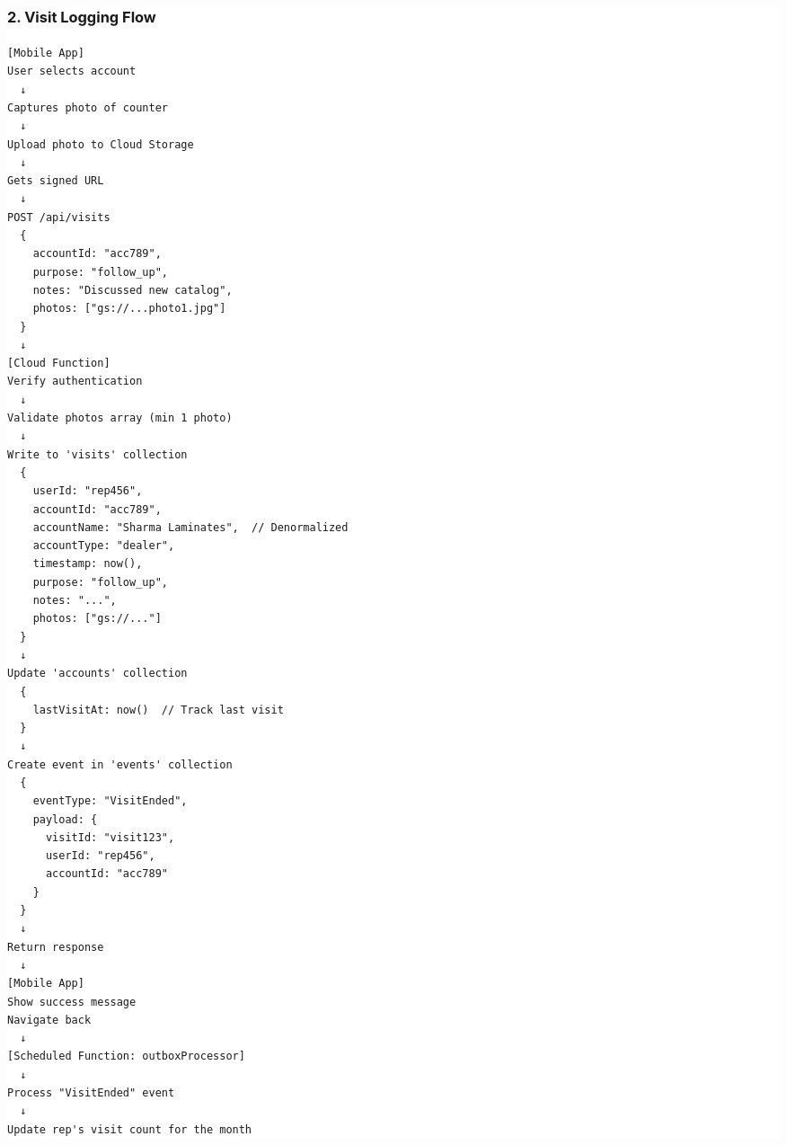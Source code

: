 
### 2. Visit Logging Flow

```
[Mobile App]
User selects account
  ↓
Captures photo of counter
  ↓
Upload photo to Cloud Storage
  ↓
Gets signed URL
  ↓
POST /api/visits
  {
    accountId: "acc789",
    purpose: "follow_up",
    notes: "Discussed new catalog",
    photos: ["gs://...photo1.jpg"]
  }
  ↓
[Cloud Function]
Verify authentication
  ↓
Validate photos array (min 1 photo)
  ↓
Write to 'visits' collection
  {
    userId: "rep456",
    accountId: "acc789",
    accountName: "Sharma Laminates",  // Denormalized
    accountType: "dealer",
    timestamp: now(),
    purpose: "follow_up",
    notes: "...",
    photos: ["gs://..."]
  }
  ↓
Update 'accounts' collection
  {
    lastVisitAt: now()  // Track last visit
  }
  ↓
Create event in 'events' collection
  {
    eventType: "VisitEnded",
    payload: {
      visitId: "visit123",
      userId: "rep456",
      accountId: "acc789"
    }
  }
  ↓
Return response
  ↓
[Mobile App]
Show success message
Navigate back
  ↓
[Scheduled Function: outboxProcessor]
  ↓
Process "VisitEnded" event
  ↓
Update rep's visit count for the month
```